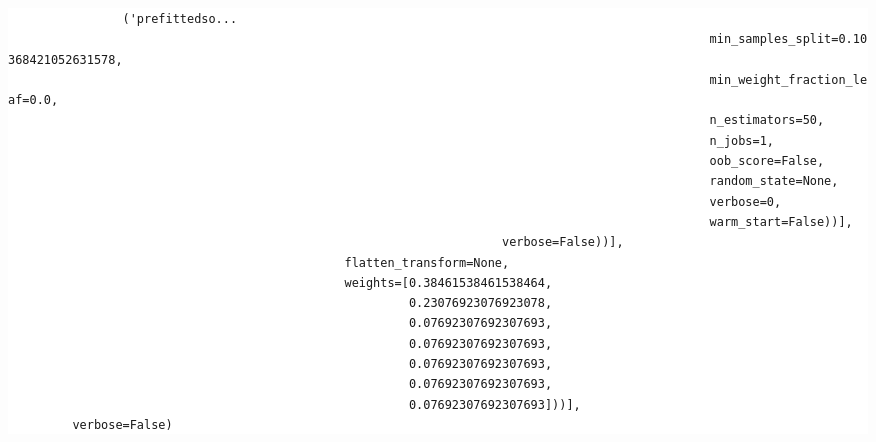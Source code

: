                     ('prefittedso...
                                                                                                      min_samples_split=0.10368421052631578,
                                                                                                      min_weight_fraction_leaf=0.0,
                                                                                                      n_estimators=50,
                                                                                                      n_jobs=1,
                                                                                                      oob_score=False,
                                                                                                      random_state=None,
                                                                                                      verbose=0,
                                                                                                      warm_start=False))],
                                                                         verbose=False))],
                                                   flatten_transform=None,
                                                   weights=[0.38461538461538464,
                                                            0.23076923076923078,
                                                            0.07692307692307693,
                                                            0.07692307692307693,
                                                            0.07692307692307693,
                                                            0.07692307692307693,
                                                            0.07692307692307693]))],
             verbose=False)



```python

```
